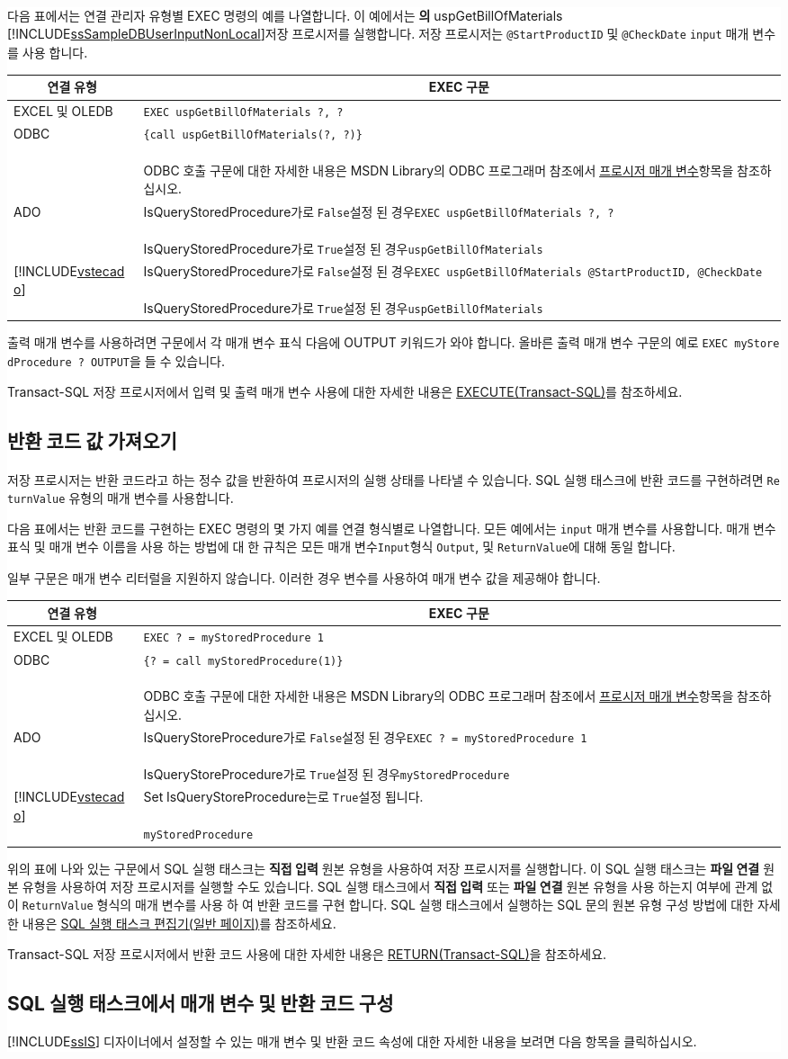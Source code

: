  다음 표에서는 연결 관리자 유형별 EXEC 명령의 예를 나열합니다. 이 예에서는 **의** uspGetBillOfMaterials [!INCLUDE[ssSampleDBUserInputNonLocal](../includes/sssampledbuserinputnonlocal-md.md)]저장 프로시저를 실행합니다. 저장 프로시저는 `@StartProductID` 및 `@CheckDate` `input` 매개 변수를 사용 합니다.  
  
|연결 유형|EXEC 구문|  
|---------------------|-----------------|  
|EXCEL 및 OLEDB|`EXEC uspGetBillOfMaterials ?, ?`|  
|ODBC|`{call uspGetBillOfMaterials(?, ?)}`<br /><br /> ODBC 호출 구문에 대한 자세한 내용은 MSDN Library의 ODBC 프로그래머 참조에서 [프로시저 매개 변수](https://go.microsoft.com/fwlink/?LinkId=89462)항목을 참조하십시오.|  
|ADO|IsQueryStoredProcedure가로 `False`설정 된 경우`EXEC uspGetBillOfMaterials ?, ?`<br /><br /> IsQueryStoredProcedure가로 `True`설정 된 경우`uspGetBillOfMaterials`|  
|[!INCLUDE[vstecado](../includes/vstecado-md.md)]|IsQueryStoredProcedure가로 `False`설정 된 경우`EXEC uspGetBillOfMaterials @StartProductID, @CheckDate`<br /><br /> IsQueryStoredProcedure가로 `True`설정 된 경우`uspGetBillOfMaterials`|  
  
 출력 매개 변수를 사용하려면 구문에서 각 매개 변수 표식 다음에 OUTPUT 키워드가 와야 합니다. 올바른 출력 매개 변수 구문의 예로 `EXEC myStoredProcedure ? OUTPUT`을 들 수 있습니다.  
  
 Transact-SQL 저장 프로시저에서 입력 및 출력 매개 변수 사용에 대한 자세한 내용은 [EXECUTE&#40;Transact-SQL&#41;](/sql/t-sql/language-elements/execute-transact-sql)를 참조하세요.  
  
##  <a name="getting-values-of-return-codes"></a><a name="Return_codes"></a>반환 코드 값 가져오기  
 저장 프로시저는 반환 코드라고 하는 정수 값을 반환하여 프로시저의 실행 상태를 나타낼 수 있습니다. SQL 실행 태스크에 반환 코드를 구현하려면 `ReturnValue` 유형의 매개 변수를 사용합니다.  
  
 다음 표에서는 반환 코드를 구현하는 EXEC 명령의 몇 가지 예를 연결 형식별로 나열합니다. 모든 예에서는 `input` 매개 변수를 사용합니다. 매개 변수 표식 및 매개 변수 이름을 사용 하는 방법에 대 한 규칙은 모든 매개 변수`Input`형식 `Output`, 및 `ReturnValue`에 대해 동일 합니다.  
  
 일부 구문은 매개 변수 리터럴을 지원하지 않습니다. 이러한 경우 변수를 사용하여 매개 변수 값을 제공해야 합니다.  
  
|연결 유형|EXEC 구문|  
|---------------------|-----------------|  
|EXCEL 및 OLEDB|`EXEC ? = myStoredProcedure 1`|  
|ODBC|`{? = call myStoredProcedure(1)}`<br /><br /> ODBC 호출 구문에 대한 자세한 내용은 MSDN Library의 ODBC 프로그래머 참조에서 [프로시저 매개 변수](https://go.microsoft.com/fwlink/?LinkId=89462)항목을 참조하십시오.|  
|ADO|IsQueryStoreProcedure가로 `False`설정 된 경우`EXEC ? = myStoredProcedure 1`<br /><br /> IsQueryStoreProcedure가로 `True`설정 된 경우`myStoredProcedure`|  
|[!INCLUDE[vstecado](../includes/vstecado-md.md)]|Set IsQueryStoreProcedure는로 `True`설정 됩니다.<br /><br /> `myStoredProcedure`|  
  
 위의 표에 나와 있는 구문에서 SQL 실행 태스크는 **직접 입력** 원본 유형을 사용하여 저장 프로시저를 실행합니다. 이 SQL 실행 태스크는 **파일 연결** 원본 유형을 사용하여 저장 프로시저를 실행할 수도 있습니다. SQL 실행 태스크에서 **직접 입력** 또는 **파일 연결** 원본 유형을 사용 하는지 여부에 관계 없이 `ReturnValue` 형식의 매개 변수를 사용 하 여 반환 코드를 구현 합니다. SQL 실행 태스크에서 실행하는 SQL 문의 원본 유형 구성 방법에 대한 자세한 내용은 [SQL 실행 태스크 편집기&#40;일반 페이지&#41;](general-page-of-integration-services-designers-options.md)를 참조하세요.  
  
 Transact-SQL 저장 프로시저에서 반환 코드 사용에 대한 자세한 내용은 [RETURN&#40;Transact-SQL&#41;](/sql/t-sql/language-elements/return-transact-sql)을 참조하세요.  
  
##  <a name="configuring-parameters-and-return-codes-in-the-execute-sql-task"></a><a name="Configure_parameters_and_return_codes"></a>SQL 실행 태스크에서 매개 변수 및 반환 코드 구성  
 [!INCLUDE[ssIS](../includes/ssis-md.md)] 디자이너에서 설정할 수 있는 매개 변수 및 반환 코드 속성에 대한 자세한 내용을 보려면 다음 항목을 클릭하십시오.  
  